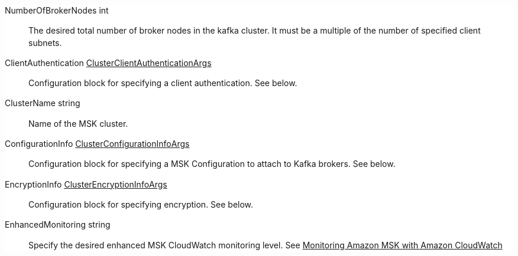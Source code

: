 <a data-swiftype-name="resource-property" data-swiftype-type="text" href="#numberofbrokernodes_csharp" style="color: inherit; text-decoration: inherit;">Number<wbr>Of<wbr>Broker<wbr>Nodes</a>
</span>
        <span class="property-indicator"></span>
        <span class="property-type">int</span>
    </dt>
    <dd><p>The desired total number of broker nodes in the kafka cluster.  It must be a multiple of the number of specified client subnets.</p>
</dd><dt class="property-optional"
            title="Optional">
        <span id="clientauthentication_csharp">
<a data-swiftype-name="resource-property" data-swiftype-type="text" href="#clientauthentication_csharp" style="color: inherit; text-decoration: inherit;">Client<wbr>Authentication</a>
</span>
        <span class="property-indicator"></span>
        <span class="property-type"><a href="#clusterclientauthentication">Cluster<wbr>Client<wbr>Authentication<wbr>Args</a></span>
    </dt>
    <dd><p>Configuration block for specifying a client authentication. See below.</p>
</dd><dt class="property-optional"
            title="Optional">
        <span id="clustername_csharp">
<a data-swiftype-name="resource-property" data-swiftype-type="text" href="#clustername_csharp" style="color: inherit; text-decoration: inherit;">Cluster<wbr>Name</a>
</span>
        <span class="property-indicator"></span>
        <span class="property-type">string</span>
    </dt>
    <dd><p>Name of the MSK cluster.</p>
</dd><dt class="property-optional"
            title="Optional">
        <span id="configurationinfo_csharp">
<a data-swiftype-name="resource-property" data-swiftype-type="text" href="#configurationinfo_csharp" style="color: inherit; text-decoration: inherit;">Configuration<wbr>Info</a>
</span>
        <span class="property-indicator"></span>
        <span class="property-type"><a href="#clusterconfigurationinfo">Cluster<wbr>Configuration<wbr>Info<wbr>Args</a></span>
    </dt>
    <dd><p>Configuration block for specifying a MSK Configuration to attach to Kafka brokers. See below.</p>
</dd><dt class="property-optional"
            title="Optional">
        <span id="encryptioninfo_csharp">
<a data-swiftype-name="resource-property" data-swiftype-type="text" href="#encryptioninfo_csharp" style="color: inherit; text-decoration: inherit;">Encryption<wbr>Info</a>
</span>
        <span class="property-indicator"></span>
        <span class="property-type"><a href="#clusterencryptioninfo">Cluster<wbr>Encryption<wbr>Info<wbr>Args</a></span>
    </dt>
    <dd><p>Configuration block for specifying encryption. See below.</p>
</dd><dt class="property-optional"
            title="Optional">
        <span id="enhancedmonitoring_csharp">
<a data-swiftype-name="resource-property" data-swiftype-type="text" href="#enhancedmonitoring_csharp" style="color: inherit; text-decoration: inherit;">Enhanced<wbr>Monitoring</a>
</span>
        <span class="property-indicator"></span>
        <span class="property-type">string</span>
    </dt>
    <dd><p>Specify the desired enhanced MSK CloudWatch monitoring level.  See <a href="https://docs.aws.amazon.com/msk/latest/developerguide/monitoring.html">Monitoring Amazon MSK with Amazon CloudWatch</a></p>